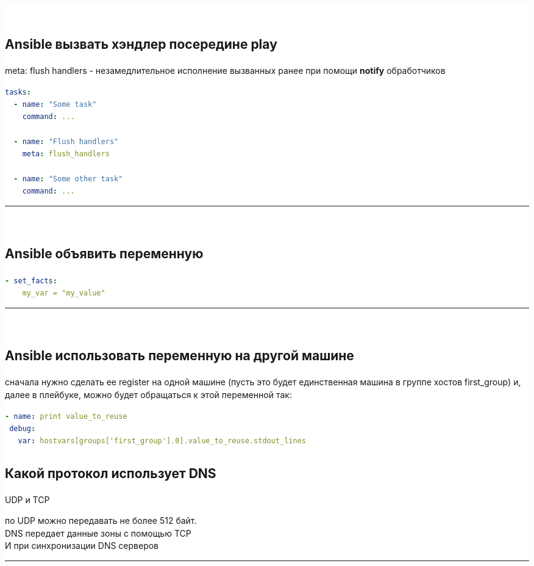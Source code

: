 
<br>  

## Ansible вызвать хэндлер посередине play

meta: flush handlers - незамедлительное исполнение вызванных ранее при помощи 
**notify** обработчиков
```yaml
tasks:
  - name: "Some task"
    command: ...

  - name: "Flush handlers"
    meta: flush_handlers

  - name: "Some other task"
    command: ...
```  

---  

<br>  

## Ansible объявить переменную 

```yaml
- set_facts:
    my_var = "my_value"
```  

---  

<br>  

## Ansible использовать переменную на другой машине

сначала нужно сделать ее register на одной машине (пусть это будет единственная 
машина в группе хостов first_group) и, далее в плейбуке, можно будет обращаться 
к этой переменной так:
```yaml
- name: print value_to_reuse
 debug:
   var: hostvars[groups['first_group'].0].value_to_reuse.stdout_lines
```  

## Какой протокол использует DNS

UDP и TCP

по UDP можно передавать не более 512 байт.  
DNS передает данные зоны с помощью TCP  
И при синхронизации DNS серверов  

---  
